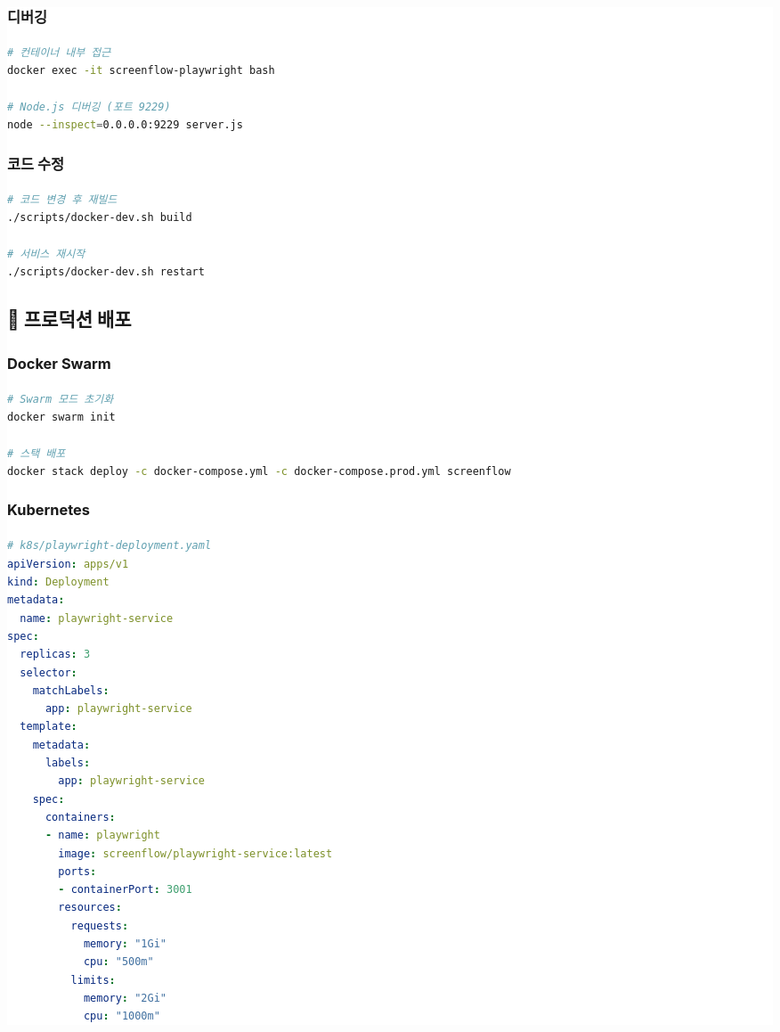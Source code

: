 ### 디버깅
```bash
# 컨테이너 내부 접근
docker exec -it screenflow-playwright bash

# Node.js 디버깅 (포트 9229)
node --inspect=0.0.0.0:9229 server.js
```

### 코드 수정
```bash
# 코드 변경 후 재빌드
./scripts/docker-dev.sh build

# 서비스 재시작
./scripts/docker-dev.sh restart
```

## 🚀 프로덕션 배포

### Docker Swarm
```bash
# Swarm 모드 초기화
docker swarm init

# 스택 배포
docker stack deploy -c docker-compose.yml -c docker-compose.prod.yml screenflow
```

### Kubernetes
```yaml
# k8s/playwright-deployment.yaml
apiVersion: apps/v1
kind: Deployment
metadata:
  name: playwright-service
spec:
  replicas: 3
  selector:
    matchLabels:
      app: playwright-service
  template:
    metadata:
      labels:
        app: playwright-service
    spec:
      containers:
      - name: playwright
        image: screenflow/playwright-service:latest
        ports:
        - containerPort: 3001
        resources:
          requests:
            memory: "1Gi"
            cpu: "500m"
          limits:
            memory: "2Gi"
            cpu: "1000m"
```
